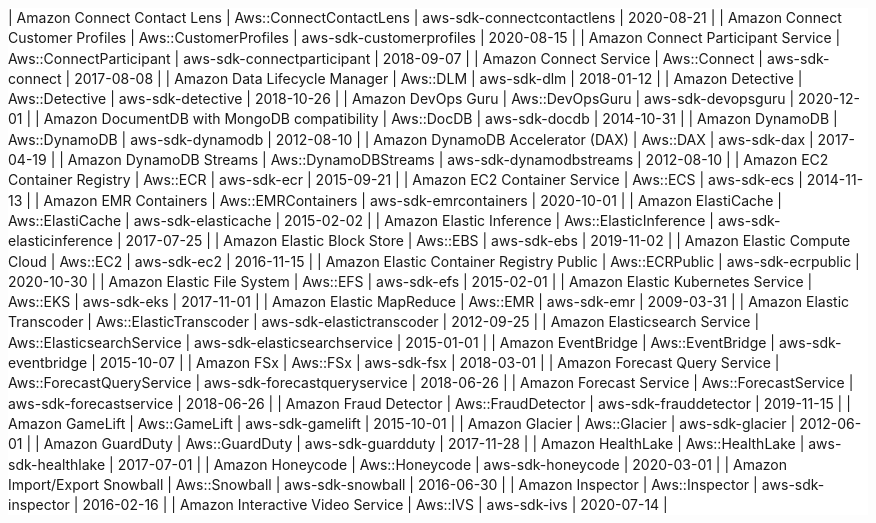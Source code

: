 | Amazon Connect Contact Lens                           | Aws::ConnectContactLens              | aws-sdk-connectcontactlens              | 2020-08-21  |
| Amazon Connect Customer Profiles                      | Aws::CustomerProfiles                | aws-sdk-customerprofiles                | 2020-08-15  |
| Amazon Connect Participant Service                    | Aws::ConnectParticipant              | aws-sdk-connectparticipant              | 2018-09-07  |
| Amazon Connect Service                                | Aws::Connect                         | aws-sdk-connect                         | 2017-08-08  |
| Amazon Data Lifecycle Manager                         | Aws::DLM                             | aws-sdk-dlm                             | 2018-01-12  |
| Amazon Detective                                      | Aws::Detective                       | aws-sdk-detective                       | 2018-10-26  |
| Amazon DevOps Guru                                    | Aws::DevOpsGuru                      | aws-sdk-devopsguru                      | 2020-12-01  |
| Amazon DocumentDB with MongoDB compatibility          | Aws::DocDB                           | aws-sdk-docdb                           | 2014-10-31  |
| Amazon DynamoDB                                       | Aws::DynamoDB                        | aws-sdk-dynamodb                        | 2012-08-10  |
| Amazon DynamoDB Accelerator (DAX)                     | Aws::DAX                             | aws-sdk-dax                             | 2017-04-19  |
| Amazon DynamoDB Streams                               | Aws::DynamoDBStreams                 | aws-sdk-dynamodbstreams                 | 2012-08-10  |
| Amazon EC2 Container Registry                         | Aws::ECR                             | aws-sdk-ecr                             | 2015-09-21  |
| Amazon EC2 Container Service                          | Aws::ECS                             | aws-sdk-ecs                             | 2014-11-13  |
| Amazon EMR Containers                                 | Aws::EMRContainers                   | aws-sdk-emrcontainers                   | 2020-10-01  |
| Amazon ElastiCache                                    | Aws::ElastiCache                     | aws-sdk-elasticache                     | 2015-02-02  |
| Amazon Elastic  Inference                             | Aws::ElasticInference                | aws-sdk-elasticinference                | 2017-07-25  |
| Amazon Elastic Block Store                            | Aws::EBS                             | aws-sdk-ebs                             | 2019-11-02  |
| Amazon Elastic Compute Cloud                          | Aws::EC2                             | aws-sdk-ec2                             | 2016-11-15  |
| Amazon Elastic Container Registry Public              | Aws::ECRPublic                       | aws-sdk-ecrpublic                       | 2020-10-30  |
| Amazon Elastic File System                            | Aws::EFS                             | aws-sdk-efs                             | 2015-02-01  |
| Amazon Elastic Kubernetes Service                     | Aws::EKS                             | aws-sdk-eks                             | 2017-11-01  |
| Amazon Elastic MapReduce                              | Aws::EMR                             | aws-sdk-emr                             | 2009-03-31  |
| Amazon Elastic Transcoder                             | Aws::ElasticTranscoder               | aws-sdk-elastictranscoder               | 2012-09-25  |
| Amazon Elasticsearch Service                          | Aws::ElasticsearchService            | aws-sdk-elasticsearchservice            | 2015-01-01  |
| Amazon EventBridge                                    | Aws::EventBridge                     | aws-sdk-eventbridge                     | 2015-10-07  |
| Amazon FSx                                            | Aws::FSx                             | aws-sdk-fsx                             | 2018-03-01  |
| Amazon Forecast Query Service                         | Aws::ForecastQueryService            | aws-sdk-forecastqueryservice            | 2018-06-26  |
| Amazon Forecast Service                               | Aws::ForecastService                 | aws-sdk-forecastservice                 | 2018-06-26  |
| Amazon Fraud Detector                                 | Aws::FraudDetector                   | aws-sdk-frauddetector                   | 2019-11-15  |
| Amazon GameLift                                       | Aws::GameLift                        | aws-sdk-gamelift                        | 2015-10-01  |
| Amazon Glacier                                        | Aws::Glacier                         | aws-sdk-glacier                         | 2012-06-01  |
| Amazon GuardDuty                                      | Aws::GuardDuty                       | aws-sdk-guardduty                       | 2017-11-28  |
| Amazon HealthLake                                     | Aws::HealthLake                      | aws-sdk-healthlake                      | 2017-07-01  |
| Amazon Honeycode                                      | Aws::Honeycode                       | aws-sdk-honeycode                       | 2020-03-01  |
| Amazon Import/Export Snowball                         | Aws::Snowball                        | aws-sdk-snowball                        | 2016-06-30  |
| Amazon Inspector                                      | Aws::Inspector                       | aws-sdk-inspector                       | 2016-02-16  |
| Amazon Interactive Video Service                      | Aws::IVS                             | aws-sdk-ivs                             | 2020-07-14  |